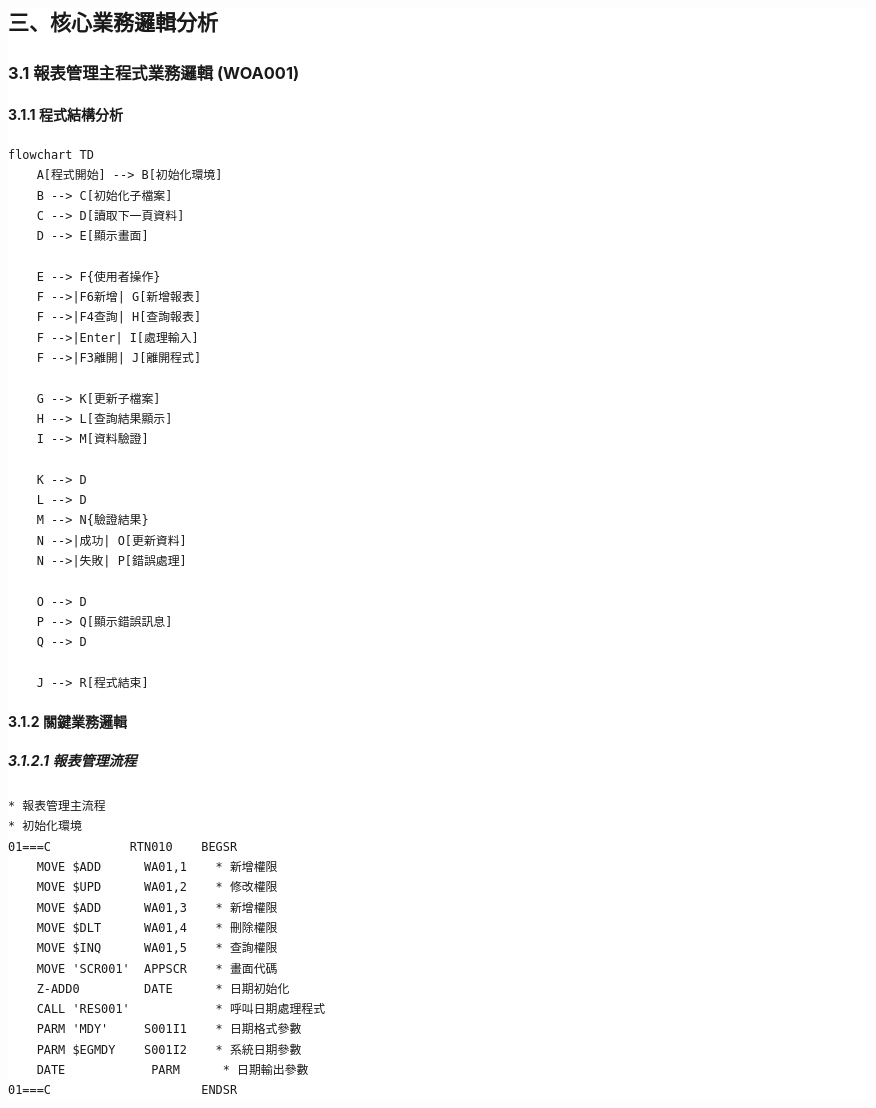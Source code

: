 
## 三、核心業務邏輯分析

### 3.1 報表管理主程式業務邏輯 (WOA001)

#### 3.1.1 程式結構分析

```mermaid
flowchart TD
    A[程式開始] --> B[初始化環境]
    B --> C[初始化子檔案]
    C --> D[讀取下一頁資料]
    D --> E[顯示畫面]
    
    E --> F{使用者操作}
    F -->|F6新增| G[新增報表]
    F -->|F4查詢| H[查詢報表]
    F -->|Enter| I[處理輸入]
    F -->|F3離開| J[離開程式]
    
    G --> K[更新子檔案]
    H --> L[查詢結果顯示]
    I --> M[資料驗證]
    
    K --> D
    L --> D
    M --> N{驗證結果}
    N -->|成功| O[更新資料]
    N -->|失敗| P[錯誤處理]
    
    O --> D
    P --> Q[顯示錯誤訊息]
    Q --> D
    
    J --> R[程式結束]
```

#### 3.1.2 關鍵業務邏輯

##### 3.1.2.1 報表管理流程
```rpgle
* 報表管理主流程
* 初始化環境
01===C           RTN010    BEGSR
    MOVE $ADD      WA01,1    * 新增權限
    MOVE $UPD      WA01,2    * 修改權限
    MOVE $ADD      WA01,3    * 新增權限
    MOVE $DLT      WA01,4    * 刪除權限
    MOVE $INQ      WA01,5    * 查詢權限
    MOVE 'SCR001'  APPSCR    * 畫面代碼
    Z-ADD0         DATE      * 日期初始化
    CALL 'RES001'            * 呼叫日期處理程式
    PARM 'MDY'     S001I1    * 日期格式參數
    PARM $EGMDY    S001I2    * 系統日期參數
    DATE            PARM      * 日期輸出參數
01===C                     ENDSR
```
